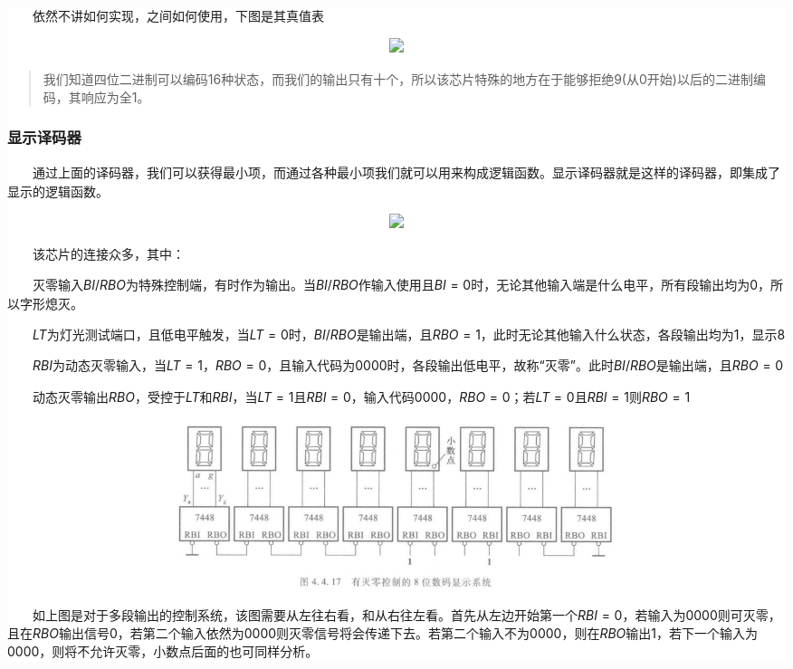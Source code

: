 &emsp;&emsp;依然不讲如何实现，之间如何使用，下图是其真值表

<div align=center>
<img src="https://ss.im5i.com/2021/10/31/BoXVU.png" style="width:60%" />
</div>

> 我们知道四位二进制可以编码16种状态，而我们的输出只有十个，所以该芯片特殊的地方在于能够拒绝9(从0开始)以后的二进制编码，其响应为全1。

### 显示译码器

&emsp;&emsp;通过上面的译码器，我们可以获得最小项，而通过各种最小项我们就可以用来构成逻辑函数。显示译码器就是这样的译码器，即集成了显示的逻辑函数。

<div align=center>
<img src="https://ss.im5i.com/2021/10/31/Bo2Ww.png" style="width:60%" />
</div>

&emsp;&emsp;该芯片的连接众多，其中：

&emsp;&emsp;灭零输入$BI/RBO$为特殊控制端，有时作为输出。当$BI/RBO$作输入使用且$BI=0$时，无论其他输入端是什么电平，所有段输出均为$0$，所以字形熄灭。

&emsp;&emsp;$LT$为灯光测试端口，且低电平触发，当$LT=0$时，$BI/RBO$是输出端，且$RBO=1$，此时无论其他输入什么状态，各段输出均为$1$，显示$8$

&emsp;&emsp;$RBI$为动态灭零输入，当$LT=1$，$RBO=0$，且输入代码为$0000$时，各段输出低电平，故称“灭零”。此时$BI/RBO$是输出端，且$RBO=0$

&emsp;&emsp;动态灭零输出$RBO$，受控于$LT$和$RBI$，当$LT=1$且$RBI=0$，输入代码$0000$，$RBO=0$；若$LT=0$且$RBI=1$则$RBO=1$

<div align=center>
<img src="./logic3/7448.jpg" style="width:60%" />
</div>

&emsp;&emsp;如上图是对于多段输出的控制系统，该图需要从左往右看，和从右往左看。首先从左边开始第一个$RBI=0$，若输入为$0000$则可灭零，且在$RBO$输出信号$0$，若第二个输入依然为$0000$则灭零信号将会传递下去。若第二个输入不为$0000$，则在$RBO$输出$1$，若下一个输入为$0000$，则将不允许灭零，小数点后面的也可同样分析。

